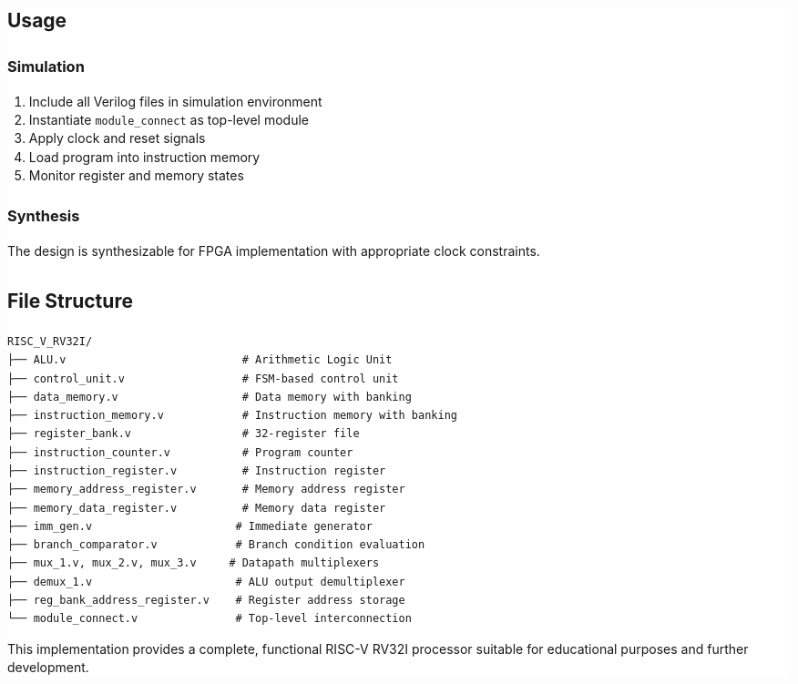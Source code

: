## Usage

### Simulation
1. Include all Verilog files in simulation environment
2. Instantiate `module_connect` as top-level module
3. Apply clock and reset signals
4. Load program into instruction memory
5. Monitor register and memory states

### Synthesis
The design is synthesizable for FPGA implementation with appropriate clock constraints.

## File Structure

```
RISC_V_RV32I/
├── ALU.v                           # Arithmetic Logic Unit
├── control_unit.v                  # FSM-based control unit
├── data_memory.v                   # Data memory with banking
├── instruction_memory.v            # Instruction memory with banking
├── register_bank.v                 # 32-register file
├── instruction_counter.v           # Program counter
├── instruction_register.v          # Instruction register
├── memory_address_register.v       # Memory address register
├── memory_data_register.v          # Memory data register
├── imm_gen.v                      # Immediate generator
├── branch_comparator.v            # Branch condition evaluation
├── mux_1.v, mux_2.v, mux_3.v     # Datapath multiplexers
├── demux_1.v                      # ALU output demultiplexer
├── reg_bank_address_register.v    # Register address storage
└── module_connect.v               # Top-level interconnection
```

This implementation provides a complete, functional RISC-V RV32I processor suitable for educational purposes and further development.
